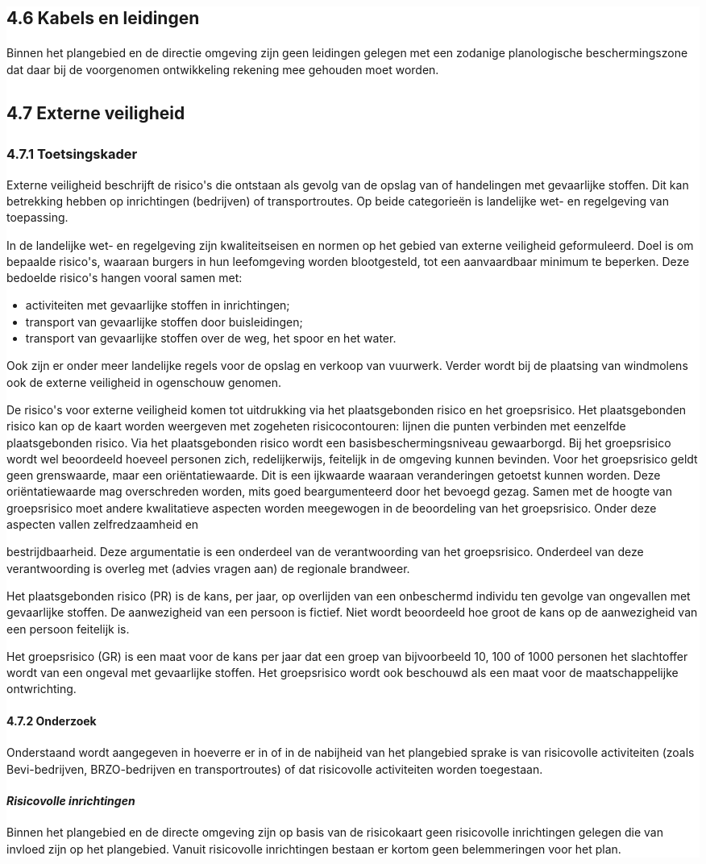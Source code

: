 ## **4.6 Kabels en leidingen**

Binnen het plangebied en de directie omgeving zijn geen leidingen gelegen met een zodanige planologische beschermingszone dat daar bij de voorgenomen ontwikkeling rekening mee gehouden moet worden.

## **4.7 Externe veiligheid**

### **4.7.1 Toetsingskader**

Externe veiligheid beschrijft de risico's die ontstaan als gevolg van de opslag van of handelingen met gevaarlijke stoffen. Dit kan betrekking hebben op inrichtingen (bedrijven) of transportroutes. Op beide categorieën is landelijke wet- en regelgeving van toepassing.

In de landelijke wet- en regelgeving zijn kwaliteitseisen en normen op het gebied van externe veiligheid geformuleerd. Doel is om bepaalde risico's, waaraan burgers in hun leefomgeving worden blootgesteld, tot een aanvaardbaar minimum te beperken. Deze bedoelde risico's hangen vooral samen met:

- activiteiten met gevaarlijke stoffen in inrichtingen;
- transport van gevaarlijke stoffen door buisleidingen;
- transport van gevaarlijke stoffen over de weg, het spoor en het water.

Ook zijn er onder meer landelijke regels voor de opslag en verkoop van vuurwerk. Verder wordt bij de plaatsing van windmolens ook de externe veiligheid in ogenschouw genomen.

De risico's voor externe veiligheid komen tot uitdrukking via het plaatsgebonden risico en het groepsrisico. Het plaatsgebonden risico kan op de kaart worden weergeven met zogeheten risicocontouren: lijnen die punten verbinden met eenzelfde plaatsgebonden risico. Via het plaatsgebonden risico wordt een basisbeschermingsniveau gewaarborgd. Bij het groepsrisico wordt wel beoordeeld hoeveel personen zich, redelijkerwijs, feitelijk in de omgeving kunnen bevinden. Voor het groepsrisico geldt geen grenswaarde, maar een oriëntatiewaarde. Dit is een ijkwaarde waaraan veranderingen getoetst kunnen worden. Deze oriëntatiewaarde mag overschreden worden, mits goed beargumenteerd door het bevoegd gezag. Samen met de hoogte van groepsrisico moet andere kwalitatieve aspecten worden meegewogen in de beoordeling van het groepsrisico. Onder deze aspecten vallen zelfredzaamheid en

bestrijdbaarheid. Deze argumentatie is een onderdeel van de verantwoording van het groepsrisico. Onderdeel van deze verantwoording is overleg met (advies vragen aan) de regionale brandweer.

Het plaatsgebonden risico (PR) is de kans, per jaar, op overlijden van een onbeschermd individu ten gevolge van ongevallen met gevaarlijke stoffen. De aanwezigheid van een persoon is fictief. Niet wordt beoordeeld hoe groot de kans op de aanwezigheid van een persoon feitelijk is.

Het groepsrisico (GR) is een maat voor de kans per jaar dat een groep van bijvoorbeeld 10, 100 of 1000 personen het slachtoffer wordt van een ongeval met gevaarlijke stoffen. Het groepsrisico wordt ook beschouwd als een maat voor de maatschappelijke ontwrichting.

#### **4.7.2 Onderzoek**

Onderstaand wordt aangegeven in hoeverre er in of in de nabijheid van het plangebied sprake is van risicovolle activiteiten (zoals Bevi-bedrijven, BRZO-bedrijven en transportroutes) of dat risicovolle activiteiten worden toegestaan.

#### *Risicovolle inrichtingen*

Binnen het plangebied en de directe omgeving zijn op basis van de risicokaart geen risicovolle inrichtingen gelegen die van invloed zijn op het plangebied. Vanuit risicovolle inrichtingen bestaan er kortom geen belemmeringen voor het plan.
